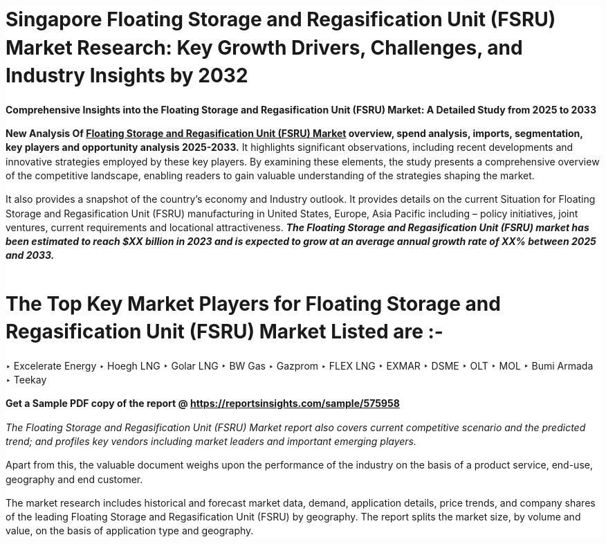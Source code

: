 # Singapore Floating Storage and Regasification Unit (FSRU) Market Research: Key Growth Drivers, Challenges, and Industry Insights by 2032

<strong>Comprehensive Insights into the Floating Storage and Regasification Unit (FSRU) Market: A Detailed Study from 2025 to 2033</strong>

<strong>New Analysis Of <a href=https://www.reportsinsights.com/sample/575958>Floating Storage and Regasification Unit (FSRU) Market</a> overview, spend analysis, imports, segmentation, key players and opportunity analysis 2025-2033.</strong> It highlights significant observations, including recent developments and innovative strategies employed by these key players. By examining these elements, the study presents a comprehensive overview of the competitive landscape, enabling readers to gain valuable understanding of the strategies shaping the market.

It also provides a snapshot of the country’s economy and Industry outlook. It provides details on the current Situation for Floating Storage and Regasification Unit (FSRU) manufacturing in United States, Europe, Asia Pacific including – policy initiatives, joint ventures, current requirements and locational attractiveness. <strong><em>The Floating Storage and Regasification Unit (FSRU) market has been estimated to reach $XX billion in 2023 and is expected to grow at an average annual growth rate of XX% between 2025 and 2033.</em></strong>

# <strong>The Top Key Market Players for Floating Storage and Regasification Unit (FSRU) Market Listed are :-</strong> 

‣ Excelerate Energy
‣ Hoegh LNG
‣ Golar LNG
‣ BW Gas
‣ Gazprom
‣ FLEX LNG
‣ EXMAR
‣ DSME
‣ OLT
‣ MOL
‣ Bumi Armada
‣ Teekay

<strong>Get a Sample PDF copy of the report @ <a href=https://reportsinsights.com/sample/575958>https://reportsinsights.com/sample/575958</a></strong>

<em>The Floating Storage and Regasification Unit (FSRU) Market report also covers current competitive scenario and the predicted trend; and profiles key vendors including market leaders and important emerging players.</em>

Apart from this, the valuable document weighs upon the performance of the industry on the basis of a product service, end-use, geography and end customer.

The market research includes historical and forecast market data, demand, application details, price trends, and company shares of the leading Floating Storage and Regasification Unit (FSRU) by geography. The report splits the market size, by volume and value, on the basis of application type and geography.
